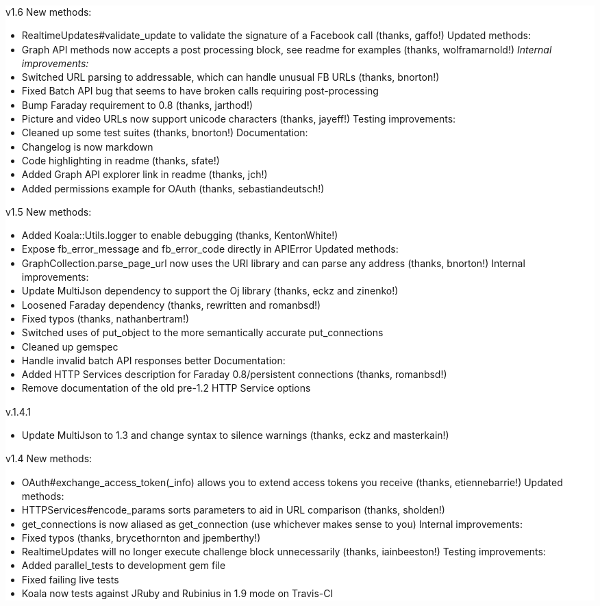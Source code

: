 v1.6
New methods:
* RealtimeUpdates#validate_update to validate the signature of a Facebook call (thanks, gaffo!)
Updated methods:
* Graph API methods now accepts a post processing block, see readme for examples (thanks, wolframarnold!)
_Internal improvements:_
* Switched URL parsing to addressable, which can handle unusual FB URLs (thanks, bnorton!)
* Fixed Batch API bug that seems to have broken calls requiring post-processing
* Bump Faraday requirement to 0.8 (thanks, jarthod!)
* Picture and video URLs now support unicode characters (thanks, jayeff!)
Testing improvements:
* Cleaned up some test suites (thanks, bnorton!)
Documentation:
* Changelog is now markdown
* Code highlighting in readme (thanks, sfate!)
* Added Graph API explorer link in readme (thanks, jch!)
* Added permissions example for OAuth (thanks, sebastiandeutsch!)

v1.5
New methods:
* Added Koala::Utils.logger to enable debugging (thanks, KentonWhite!)
* Expose fb_error_message and fb_error_code directly in APIError
Updated methods:
* GraphCollection.parse_page_url now uses the URI library and can parse any address (thanks, bnorton!)
Internal improvements:
* Update MultiJson dependency to support the Oj library (thanks, eckz and zinenko!)
* Loosened Faraday dependency (thanks, rewritten and romanbsd!)
* Fixed typos (thanks, nathanbertram!)
* Switched uses of put_object to the more semantically accurate put_connections
* Cleaned up gemspec
* Handle invalid batch API responses better
Documentation:
* Added HTTP Services description for Faraday 0.8/persistent connections (thanks, romanbsd!)
* Remove documentation of the old pre-1.2 HTTP Service options

v.1.4.1
* Update MultiJson to 1.3 and change syntax to silence warnings (thanks, eckz and masterkain!)

v1.4
New methods:
* OAuth#exchange_access_token(_info) allows you to extend access tokens you receive (thanks, etiennebarrie!)
Updated methods:
* HTTPServices#encode_params sorts parameters to aid in URL comparison (thanks, sholden!)
* get_connections is now aliased as get_connection (use whichever makes sense to you)
Internal improvements:
* Fixed typos (thanks, brycethornton and jpemberthy!)
* RealtimeUpdates will no longer execute challenge block unnecessarily (thanks, iainbeeston!)
Testing improvements:
* Added parallel_tests to development gem file
* Fixed failing live tests
* Koala now tests against JRuby and Rubinius in 1.9 mode on Travis-CI
